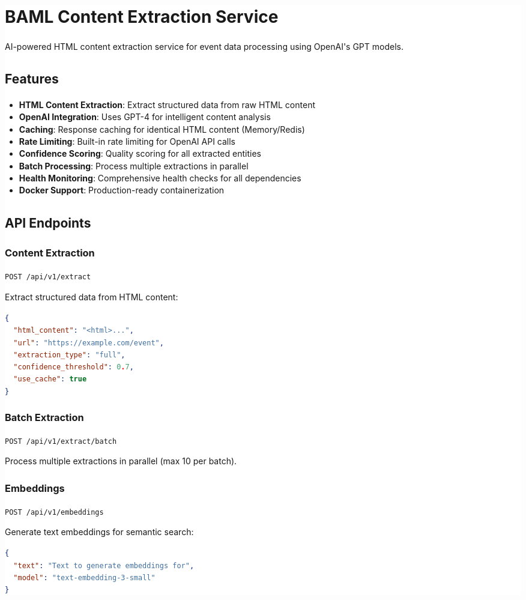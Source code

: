 # BAML Content Extraction Service

AI-powered HTML content extraction service for event data processing using OpenAI's GPT models.

## Features

- **HTML Content Extraction**: Extract structured data from raw HTML content
- **OpenAI Integration**: Uses GPT-4 for intelligent content analysis
- **Caching**: Response caching for identical HTML content (Memory/Redis)
- **Rate Limiting**: Built-in rate limiting for OpenAI API calls
- **Confidence Scoring**: Quality scoring for all extracted entities
- **Batch Processing**: Process multiple extractions in parallel
- **Health Monitoring**: Comprehensive health checks for all dependencies
- **Docker Support**: Production-ready containerization

## API Endpoints

### Content Extraction

```bash
POST /api/v1/extract
```

Extract structured data from HTML content:

```json
{
  "html_content": "<html>...",
  "url": "https://example.com/event",
  "extraction_type": "full",
  "confidence_threshold": 0.7,
  "use_cache": true
}
```

### Batch Extraction

```bash
POST /api/v1/extract/batch
```

Process multiple extractions in parallel (max 10 per batch).

### Embeddings

```bash
POST /api/v1/embeddings
```

Generate text embeddings for semantic search:

```json
{
  "text": "Text to generate embeddings for",
  "model": "text-embedding-3-small"
}
```
